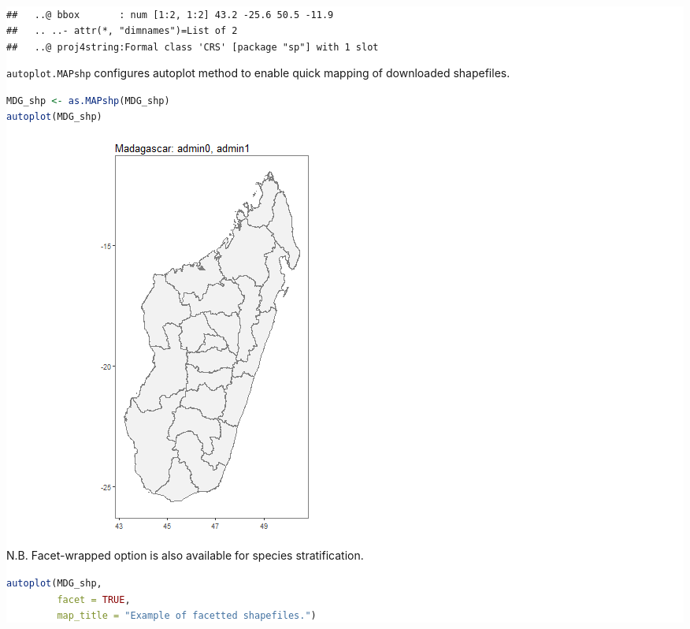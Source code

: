 ```
##   ..@ bbox       : num [1:2, 1:2] 43.2 -25.6 50.5 -11.9
##   .. ..- attr(*, "dimnames")=List of 2
##   ..@ proj4string:Formal class 'CRS' [package "sp"] with 1 slot
```

`autoplot.MAPshp` configures autoplot method to enable quick mapping of downloaded shapefiles.


```r
MDG_shp <- as.MAPshp(MDG_shp)
autoplot(MDG_shp)
```

![plot of chunk unnamed-chunk-19](man/figures/unnamed-chunk-19-1.png)

N.B. Facet-wrapped option is also available for species stratification. 


```r
autoplot(MDG_shp,
         facet = TRUE,
         map_title = "Example of facetted shapefiles.")
```
